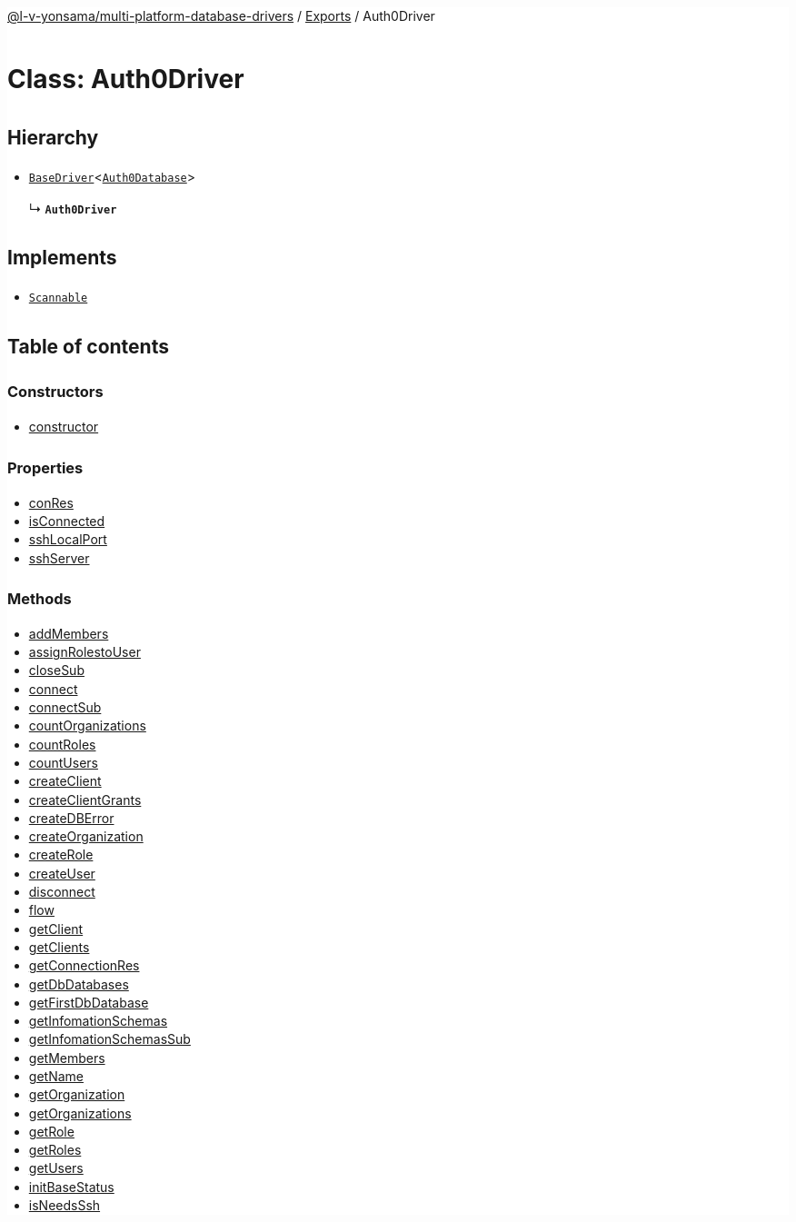 [@l-v-yonsama/multi-platform-database-drivers](../README.md) / [Exports](../modules.md) / Auth0Driver

# Class: Auth0Driver

## Hierarchy

- [`BaseDriver`](BaseDriver.md)\<[`Auth0Database`](Auth0Database.md)\>

  ↳ **`Auth0Driver`**

## Implements

- [`Scannable`](../interfaces/Scannable.md)

## Table of contents

### Constructors

- [constructor](Auth0Driver.md#constructor)

### Properties

- [conRes](Auth0Driver.md#conres)
- [isConnected](Auth0Driver.md#isconnected)
- [sshLocalPort](Auth0Driver.md#sshlocalport)
- [sshServer](Auth0Driver.md#sshserver)

### Methods

- [addMembers](Auth0Driver.md#addmembers)
- [assignRolestoUser](Auth0Driver.md#assignrolestouser)
- [closeSub](Auth0Driver.md#closesub)
- [connect](Auth0Driver.md#connect)
- [connectSub](Auth0Driver.md#connectsub)
- [countOrganizations](Auth0Driver.md#countorganizations)
- [countRoles](Auth0Driver.md#countroles)
- [countUsers](Auth0Driver.md#countusers)
- [createClient](Auth0Driver.md#createclient)
- [createClientGrants](Auth0Driver.md#createclientgrants)
- [createDBError](Auth0Driver.md#createdberror)
- [createOrganization](Auth0Driver.md#createorganization)
- [createRole](Auth0Driver.md#createrole)
- [createUser](Auth0Driver.md#createuser)
- [disconnect](Auth0Driver.md#disconnect)
- [flow](Auth0Driver.md#flow)
- [getClient](Auth0Driver.md#getclient)
- [getClients](Auth0Driver.md#getclients)
- [getConnectionRes](Auth0Driver.md#getconnectionres)
- [getDbDatabases](Auth0Driver.md#getdbdatabases)
- [getFirstDbDatabase](Auth0Driver.md#getfirstdbdatabase)
- [getInfomationSchemas](Auth0Driver.md#getinfomationschemas)
- [getInfomationSchemasSub](Auth0Driver.md#getinfomationschemassub)
- [getMembers](Auth0Driver.md#getmembers)
- [getName](Auth0Driver.md#getname)
- [getOrganization](Auth0Driver.md#getorganization)
- [getOrganizations](Auth0Driver.md#getorganizations)
- [getRole](Auth0Driver.md#getrole)
- [getRoles](Auth0Driver.md#getroles)
- [getUsers](Auth0Driver.md#getusers)
- [initBaseStatus](Auth0Driver.md#initbasestatus)
- [isNeedsSsh](Auth0Driver.md#isneedsssh)